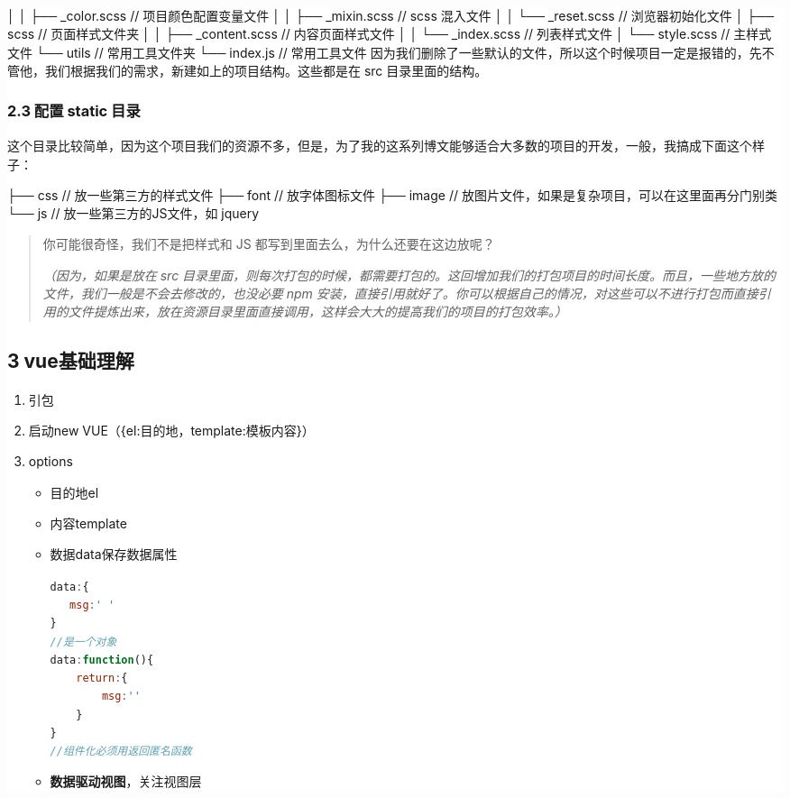│   │   ├── _color.scss     // 项目颜色配置变量文件
│   │   ├── _mixin.scss     // scss 混入文件
│   │   └── _reset.scss     // 浏览器初始化文件
│   ├── scss                        // 页面样式文件夹
│   │   ├── _content.scss       // 内容页面样式文件
│   │   └── _index.scss     // 列表样式文件
│   └── style.scss              // 主样式文件
└── utils                           // 常用工具文件夹
    └── index.js                    // 常用工具文件
因为我们删除了一些默认的文件，所以这个时候项目一定是报错的，先不管他，我们根据我们的需求，新建如上的项目结构。这些都是在 src 目录里面的结构。

### 2.3 配置 static 目录

这个目录比较简单，因为这个项目我们的资源不多，但是，为了我的这系列博文能够适合大多数的项目的开发，一般，我搞成下面这个样子：

├── css             // 放一些第三方的样式文件
├── font                // 放字体图标文件
├── image           // 放图片文件，如果是复杂项目，可以在这里面再分门别类
└── js              // 放一些第三方的JS文件，如 jquery

> 你可能很奇怪，我们不是把样式和 JS 都写到里面去么，为什么还要在这边放呢？
>
> *（因为，如果是放在 src 目录里面，则每次打包的时候，都需要打包的。这回增加我们的打包项目的时间长度。而且，一些地方放的文件，我们一般是不会去修改的，也没必要 npm 安装，直接引用就好了。你可以根据自己的情况，对这些可以不进行打包而直接引用的文件提炼出来，放在资源目录里面直接调用，这样会大大的提高我们的项目的打包效率。）*

## 3 vue基础理解

1. 引包

2. 启动new VUE（{el:目的地，template:模板内容}）

3. options

   - 目的地el

   - 内容template

   - 数据data保存数据属性

     ```JavaScript
     data:{
        msg:' '
     }
     //是一个对象
     data:function(){
         return:{
             msg:''
         }
     }
     //组件化必须用返回匿名函数
     ```

     

   - **数据驱动视图**，关注视图层
